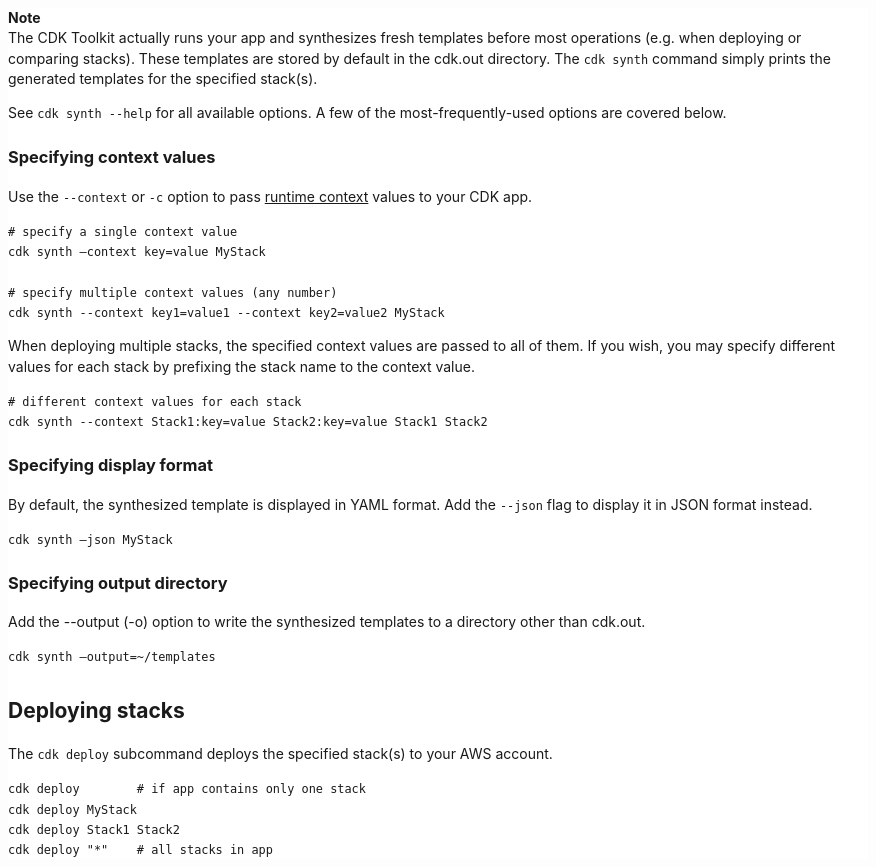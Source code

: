 **Note**  
The CDK Toolkit actually runs your app and synthesizes fresh templates before most operations \(e\.g\. when deploying or comparing stacks\)\. These templates are stored by default in the cdk\.out directory\. The `cdk synth` command simply prints the generated templates for the specified stack\(s\)\.

See `cdk synth --help` for all available options\. A few of the most\-frequently\-used options are covered below\.

### Specifying context values<a name="w4aac23b7c21c11"></a>

Use the `--context` or `-c` option to pass [runtime context](context.md) values to your CDK app\.

```
# specify a single context value
cdk synth –context key=value MyStack

# specify multiple context values (any number)
cdk synth --context key1=value1 --context key2=value2 MyStack
```

When deploying multiple stacks, the specified context values are passed to all of them\. If you wish, you may specify different values for each stack by prefixing the stack name to the context value\.

```
# different context values for each stack
cdk synth --context Stack1:key=value Stack2:key=value Stack1 Stack2
```

### Specifying display format<a name="w4aac23b7c21c13"></a>

By default, the synthesized template is displayed in YAML format\. Add the `--json` flag to display it in JSON format instead\.

```
cdk synth –json MyStack
```

### Specifying output directory<a name="w4aac23b7c21c15"></a>

Add the \-\-output \(\-o\) option to write the synthesized templates to a directory other than cdk\.out\.

```
cdk synth –output=~/templates
```

## Deploying stacks<a name="cli-deploy"></a>

The `cdk deploy` subcommand deploys the specified stack\(s\) to your AWS account\.

```
cdk deploy        # if app contains only one stack
cdk deploy MyStack
cdk deploy Stack1 Stack2
cdk deploy "*"    # all stacks in app
```
